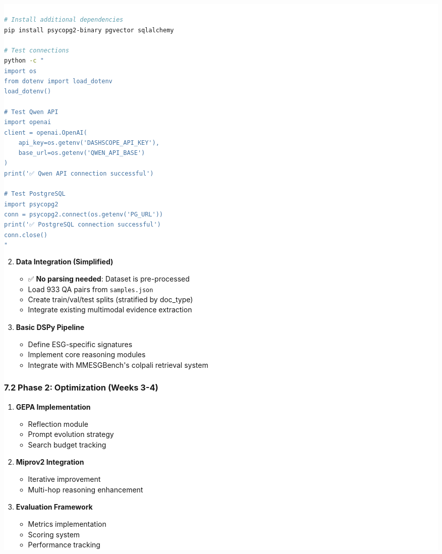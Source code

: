    ```bash

   # Install additional dependencies
   pip install psycopg2-binary pgvector sqlalchemy

   # Test connections
   python -c "
   import os
   from dotenv import load_dotenv
   load_dotenv()

   # Test Qwen API
   import openai
   client = openai.OpenAI(
       api_key=os.getenv('DASHSCOPE_API_KEY'),
       base_url=os.getenv('QWEN_API_BASE')
   )
   print('✅ Qwen API connection successful')

   # Test PostgreSQL
   import psycopg2
   conn = psycopg2.connect(os.getenv('PG_URL'))
   print('✅ PostgreSQL connection successful')
   conn.close()
   "
   ```

2. **Data Integration (Simplified)**
   - ✅ **No parsing needed**: Dataset is pre-processed
   - Load 933 QA pairs from `samples.json`
   - Create train/val/test splits (stratified by doc_type)
   - Integrate existing multimodal evidence extraction

3. **Basic DSPy Pipeline**
   - Define ESG-specific signatures
   - Implement core reasoning modules
   - Integrate with MMESGBench's colpali retrieval system

### 7.2 Phase 2: Optimization (Weeks 3-4)

1. **GEPA Implementation**
   - Reflection module
   - Prompt evolution strategy
   - Search budget tracking

2. **Miprov2 Integration**
   - Iterative improvement
   - Multi-hop reasoning enhancement

3. **Evaluation Framework**
   - Metrics implementation
   - Scoring system
   - Performance tracking

